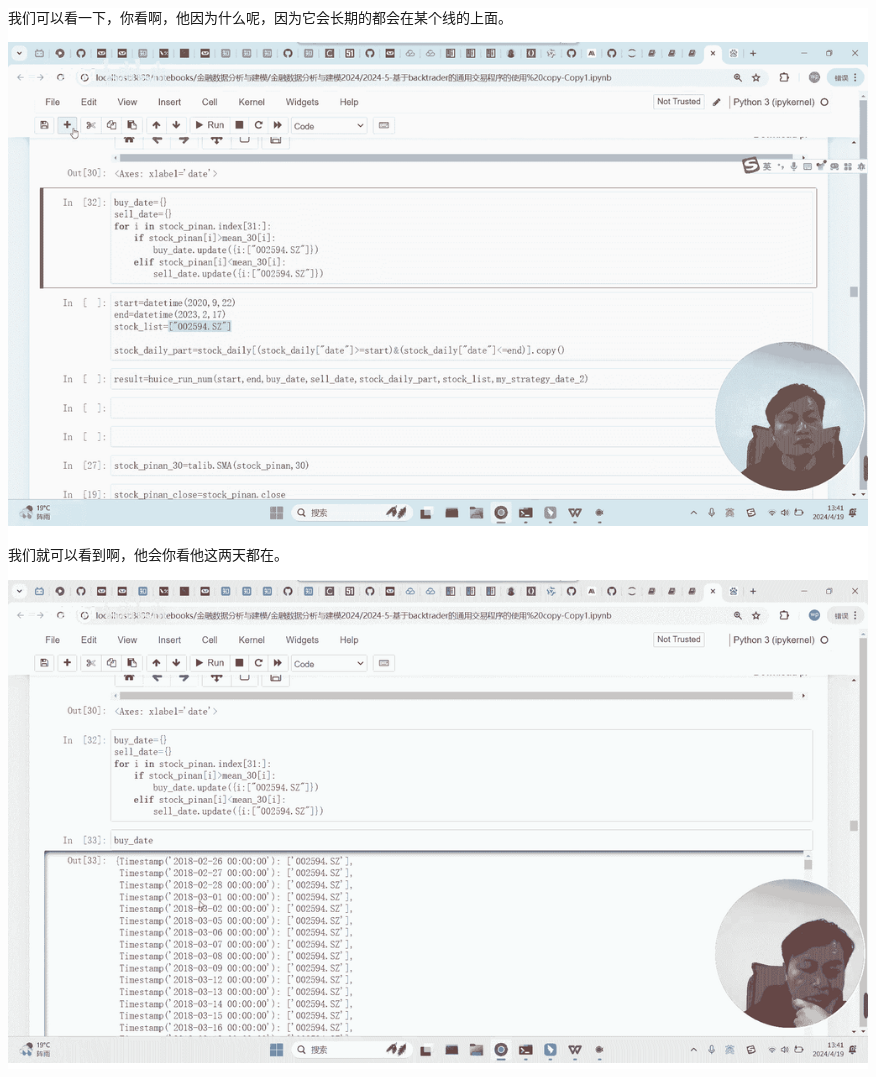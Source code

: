 我们可以看一下，你看啊，他因为什么呢，因为它会长期的都会在某个线的上面。

![](img/15a29eeaa698616297b9ab779f80234c_114.png)

我们就可以看到啊，他会你看他这两天都在。

![](img/15a29eeaa698616297b9ab779f80234c_116.png)
